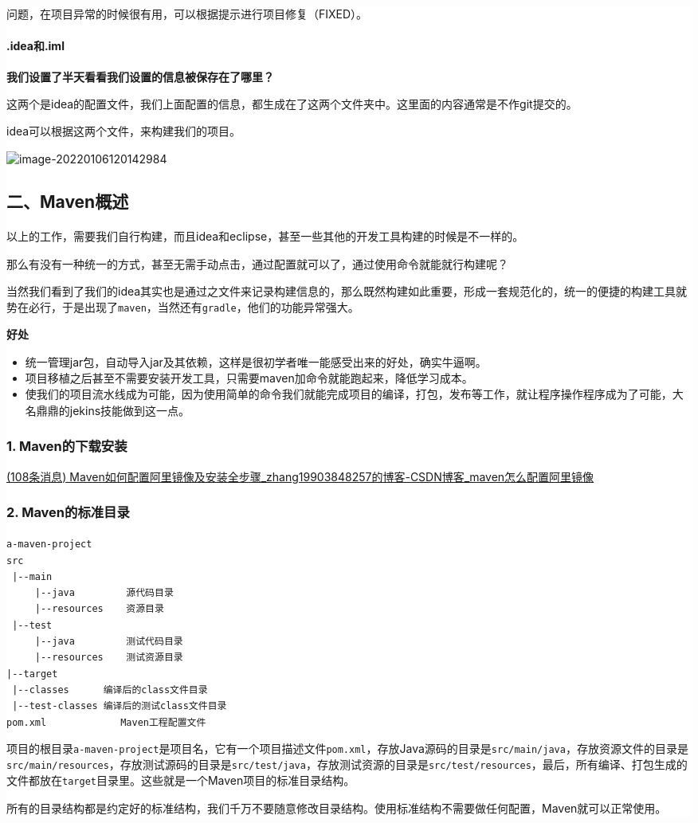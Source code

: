 问题，在项目异常的时候很有用，可以根据提示进行项目修复（FIXED）。

#### .idea和.iml

**我们设置了半天看看我们设置的信息被保存在了哪里？**

这两个是idea的配置文件，我们上面配置的信息，都生成在了这两个文件夹中。这里面的内容通常是不作git提交的。

idea可以根据这两个文件，来构建我们的项目。

![image-20220106120142984](https://mynotepicbed.oss-cn-beijing.aliyuncs.com/img/image-20220106120142984.png)



## 二、Maven概述

以上的工作，需要我们自行构建，而且idea和eclipse，甚至一些其他的开发工具构建的时候是不一样的。

那么有没有一种统一的方式，甚至无需手动点击，通过配置就可以了，通过使用命令就能就行构建呢？

当然我们看到了我们的idea其实也是通过之文件来记录构建信息的，那么既然构建如此重要，形成一套规范化的，统一的便捷的构建工具就势在必行，于是出现了`maven`，当然还有`gradle`，他们的功能异常强大。

**好处**

- 统一管理jar包，自动导入jar及其依赖，这样是很初学者唯一能感受出来的好处，确实牛逼啊。
- 项目移植之后甚至不需要安装开发工具，只需要maven加命令就能跑起来，降低学习成本。
- 使我们的项目流水线成为可能，因为使用简单的命令我们就能完成项目的编译，打包，发布等工作，就让程序操作程序成为了可能，大名鼎鼎的jekins技能做到这一点。

### 1. Maven的下载安装

[(108条消息) Maven如何配置阿里镜像及安装全步骤_zhang19903848257的博客-CSDN博客_maven怎么配置阿里镜像](https://blog.csdn.net/zhang19903848257/article/details/107923791?spm=1001.2014.3001.5501)

### 2. Maven的标准目录

```maven
a-maven-project
src                                 
 |--main
     |--java         源代码目录
     |--resources    资源目录      
 |--test
     |--java         测试代码目录
     |--resources    测试资源目录
|--target
 |--classes      编译后的class文件目录
 |--test-classes 编译后的测试class文件目录
pom.xml             Maven工程配置文件
```

项目的根目录`a-maven-project`是项目名，它有一个项目描述文件`pom.xml`，存放Java源码的目录是`src/main/java`，存放资源文件的目录是`src/main/resources`，存放测试源码的目录是`src/test/java`，存放测试资源的目录是`src/test/resources`，最后，所有编译、打包生成的文件都放在`target`目录里。这些就是一个Maven项目的标准目录结构。

所有的目录结构都是约定好的标准结构，我们千万不要随意修改目录结构。使用标准结构不需要做任何配置，Maven就可以正常使用。

